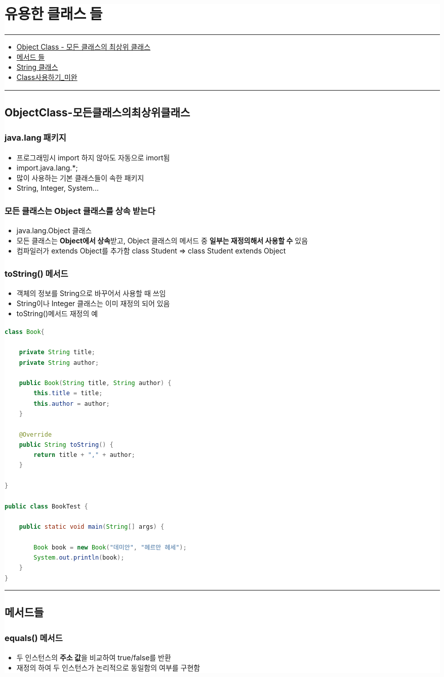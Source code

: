 # 유용한 클래스 들

---

- [Object Class - 모든 클래스의 최상위 클래스](##ObjectClass-모든클래스의최상위클래스)
- [메서드 들](##메서드들)
- [String 클래스](##String클래스)
- [Class사용하기_미완](##Class사용하기)
---

## ObjectClass-모든클래스의최상위클래스
### java.lang 패키지
- 프로그래밍시 import 하지 않아도 자동으로 imort됨
- import.java.lang.*;
- 많이 사용하는 기본 클래스들이 속한 패키지
- String, Integer, System...

### 모든 클래스는 Object 클래스를 상속 받는다

- java.lang.Object 클래스
- 모든 클래스는 **Object에서 상속**받고, Object 클래스의 메서드 중 **일부는 재정의해서 사용할 수** 있음
- 컴파일러가 extends Object를 추가함
  class Student => class Student extends Object
### toString() 메서드
- 객체의 정보를 String으로 바꾸어서 사용할 때 쓰임
- String이나 Integer 클래스는 이미 재정의 되어 있음
- toString()메서드 재정의 예
```java
class Book{
	
	private String title;
	private String author;
	
	public Book(String title, String author) {
		this.title = title;
		this.author = author;
	}
	
	@Override
	public String toString() {
		return title + "," + author;
	}
	
}

public class BookTest {

	public static void main(String[] args) {

		Book book = new Book("데미안", "헤르만 헤세");
		System.out.println(book);
	}
}
```
---
## 메서드들
### equals() 메서드
- 두 인스턴스의 **주소 값**을 비교하여 true/false를 반환
- 재정의 하여 두 인스턴스가 논리적으로 동일함의 여부를 구현함